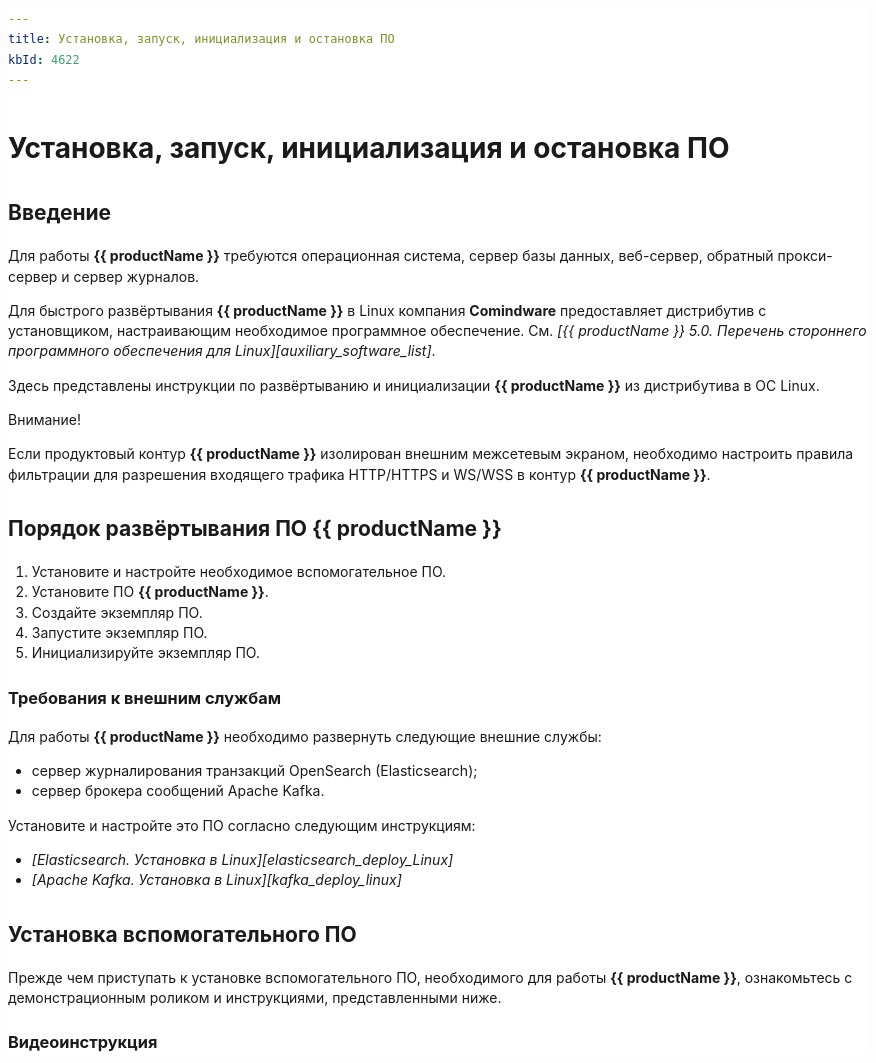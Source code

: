 ```yaml
---
title: Установка, запуск, инициализация и остановка ПО
kbId: 4622
---
```


# Установка, запуск, инициализация и остановка ПО

## Введение

Для работы **{{ productName }}** требуются операционная система, сервер базы данных, веб-сервер, обратный прокси-сервер и сервер журналов.

Для быстрого развёртывания **{{ productName }}** в Linux компания **Comindware** предоставляет дистрибутив с установщиком, настраивающим необходимое программное обеспечение. См. *[{{ productName }} 5.0. Перечень стороннего программного обеспечения для Linux][auxiliary_software_list]*.

Здесь представлены инструкции по развёртыванию и инициализации **{{ productName }}** из дистрибутива в ОС Linux.

Внимание!

Если продуктовый контур **{{ productName }}** изолирован внешним межсетевым экраном, необходимо настроить правила фильтрации для разрешения входящего трафика HTTP/HTTPS и WS/WSS в контур **{{ productName }}**.

## Порядок развёртывания ПО {{ productName }}

1. Установите и настройте необходимое вспомогательное ПО.
2. Установите ПО **{{ productName }}**.
3. Создайте экземпляр ПО.
4. Запустите экземпляр ПО.
5. Инициализируйте экземпляр ПО.

### Требования к внешним службам

Для работы **{{ productName }}** необходимо развернуть следующие внешние службы:

- сервер журналирования транзакций OpenSearch (Elasticsearch);
- сервер брокера сообщений Apache Kafka.

Установите и настройте это ПО согласно следующим инструкциям:

- *[Elasticsearch. Установка в Linux][elasticsearch_deploy_Linux]*
- *[Apache Kafka. Установка в Linux][kafka_deploy_linux]*

## Установка вспомогательного ПО

Прежде чем приступать к установке вспомогательного ПО, необходимого для работы **{{ productName }}**, ознакомьтесь с демонстрационным роликом и инструкциями, представленными ниже.

### Видеоинструкция
